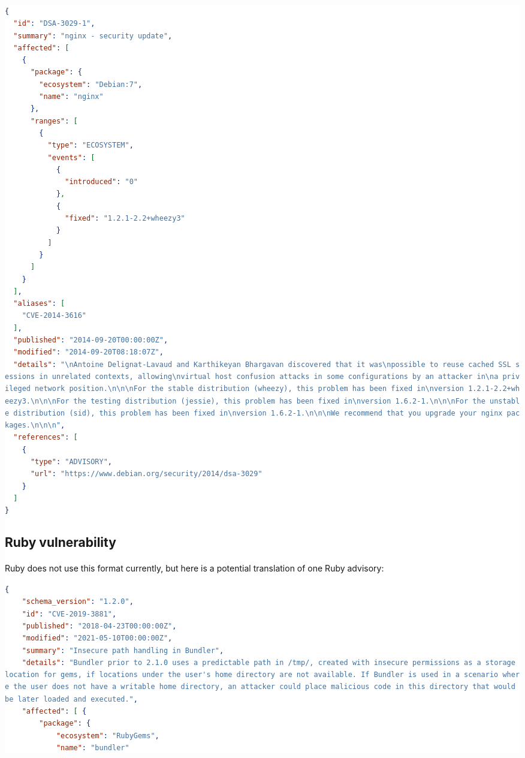 ```json
{
  "id": "DSA-3029-1",
  "summary": "nginx - security update",
  "affected": [
    {
      "package": {
        "ecosystem": "Debian:7",
        "name": "nginx"
      },
      "ranges": [
        {
          "type": "ECOSYSTEM",
          "events": [
            {
              "introduced": "0"
            },
            {
              "fixed": "1.2.1-2.2+wheezy3"
            }
          ]
        }
      ]
    }
  ],
  "aliases": [
    "CVE-2014-3616"
  ],
  "published": "2014-09-20T00:00:00Z",
  "modified": "2014-09-20T08:18:07Z",
  "details": "\nAntoine Delignat-Lavaud and Karthikeyan Bhargavan discovered that it was\npossible to reuse cached SSL sessions in unrelated contexts, allowing\nvirtual host confusion attacks in some configurations by an attacker in\na privileged network position.\n\n\nFor the stable distribution (wheezy), this problem has been fixed in\nversion 1.2.1-2.2+wheezy3.\n\n\nFor the testing distribution (jessie), this problem has been fixed in\nversion 1.6.2-1.\n\n\nFor the unstable distribution (sid), this problem has been fixed in\nversion 1.6.2-1.\n\n\nWe recommend that you upgrade your nginx packages.\n\n\n",
  "references": [
    {
      "type": "ADVISORY",
      "url": "https://www.debian.org/security/2014/dsa-3029"
    }
  ]
}
```

## Ruby vulnerability
Ruby does not use this format currently, but here is a potential translation of one Ruby advisory:

```json
{
    "schema_version": "1.2.0",
    "id": "CVE-2019-3881",
    "published": "2018-04-23T00:00:00Z",
    "modified": "2021-05-10T00:00:00Z",
    "summary": "Insecure path handling in Bundler",
    "details": "Bundler prior to 2.1.0 uses a predictable path in /tmp/, created with insecure permissions as a storage location for gems, if locations under the user's home directory are not available. If Bundler is used in a scenario where the user does not have a writable home directory, an attacker could place malicious code in this directory that would be later loaded and executed.",
    "affected": [ {
        "package": {
            "ecosystem": "RubyGems",
            "name": "bundler"
```